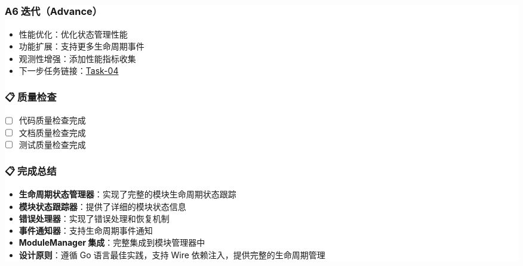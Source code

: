 ### A6 迭代（Advance）
- 性能优化：优化状态管理性能
- 功能扩展：支持更多生命周期事件
- 观测性增强：添加性能指标收集
- 下一步任务链接：[Task-04](./Task-04-实现Wire依赖注入支持.md)

### 📋 质量检查
- [ ] 代码质量检查完成
- [ ] 文档质量检查完成
- [ ] 测试质量检查完成

### 📋 完成总结
- **生命周期状态管理器**：实现了完整的模块生命周期状态跟踪
- **模块状态跟踪器**：提供了详细的模块状态信息
- **错误处理器**：实现了错误处理和恢复机制
- **事件通知器**：支持生命周期事件通知
- **ModuleManager 集成**：完整集成到模块管理器中
- **设计原则**：遵循 Go 语言最佳实践，支持 Wire 依赖注入，提供完整的生命周期管理
